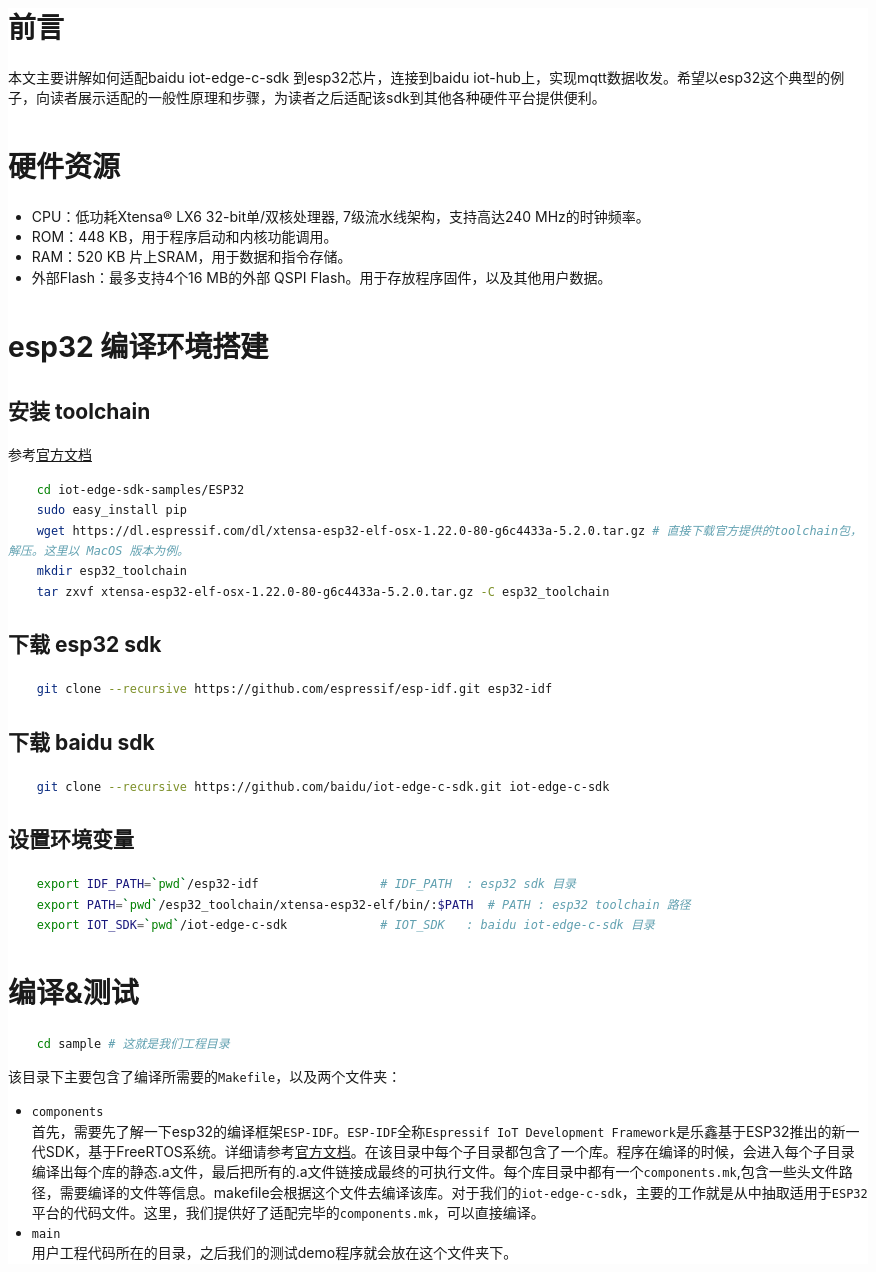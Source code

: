 # 前言
本文主要讲解如何适配baidu iot-edge-c-sdk 到esp32芯片，连接到baidu iot-hub上，实现mqtt数据收发。希望以esp32这个典型的例子，向读者展示适配的一般性原理和步骤，为读者之后适配该sdk到其他各种硬件平台提供便利。


# 硬件资源
- CPU：低功耗Xtensa® LX6 32-bit单/双核处理器, 7级流水线架构，支持高达240 MHz的时钟频率。
- ROM：448 KB，用于程序启动和内核功能调用。
- RAM：520 KB 片上SRAM，用于数据和指令存储。
- 外部Flash：最多支持4个16 MB的外部 QSPI Flash。用于存放程序固件，以及其他用户数据。


# esp32 编译环境搭建
## 安装 toolchain
参考[官方文档](https://docs.espressif.com/projects/esp-idf/zh_CN/latest/get-started/index.html#get-started-setup-toolchain)

```bash
    cd iot-edge-sdk-samples/ESP32
    sudo easy_install pip
    wget https://dl.espressif.com/dl/xtensa-esp32-elf-osx-1.22.0-80-g6c4433a-5.2.0.tar.gz # 直接下载官方提供的toolchain包，解压。这里以 MacOS 版本为例。
    mkdir esp32_toolchain
    tar zxvf xtensa-esp32-elf-osx-1.22.0-80-g6c4433a-5.2.0.tar.gz -C esp32_toolchain
```

## 下载 esp32 sdk
```bash
    git clone --recursive https://github.com/espressif/esp-idf.git esp32-idf
```

## 下载 baidu sdk
```bash
    git clone --recursive https://github.com/baidu/iot-edge-c-sdk.git iot-edge-c-sdk
```

## 设置环境变量
```bash
    export IDF_PATH=`pwd`/esp32-idf                 # IDF_PATH  : esp32 sdk 目录
    export PATH=`pwd`/esp32_toolchain/xtensa-esp32-elf/bin/:$PATH  # PATH : esp32 toolchain 路径
    export IOT_SDK=`pwd`/iot-edge-c-sdk             # IOT_SDK   : baidu iot-edge-c-sdk 目录
```

# 编译&测试
```bash
    cd sample # 这就是我们工程目录
```
该目录下主要包含了编译所需要的`Makefile`，以及两个文件夹：
- `components`  
首先，需要先了解一下esp32的编译框架`ESP-IDF`。`ESP-IDF`全称`Espressif IoT Development Framework`是乐鑫基于ESP32推出的新一代SDK，基于FreeRTOS系统。详细请参考[官方文档](https://esp-idf.readthedocs.io/zh_CN/latest/get-started/index.html)。在该目录中每个子目录都包含了一个库。程序在编译的时候，会进入每个子目录编译出每个库的静态.a文件，最后把所有的.a文件链接成最终的可执行文件。每个库目录中都有一个`components.mk`,包含一些头文件路径，需要编译的文件等信息。makefile会根据这个文件去编译该库。对于我们的`iot-edge-c-sdk`，主要的工作就是从中抽取适用于`ESP32`平台的代码文件。这里，我们提供好了适配完毕的`components.mk`，可以直接编译。
- `main`  
用户工程代码所在的目录，之后我们的测试demo程序就会放在这个文件夹下。
